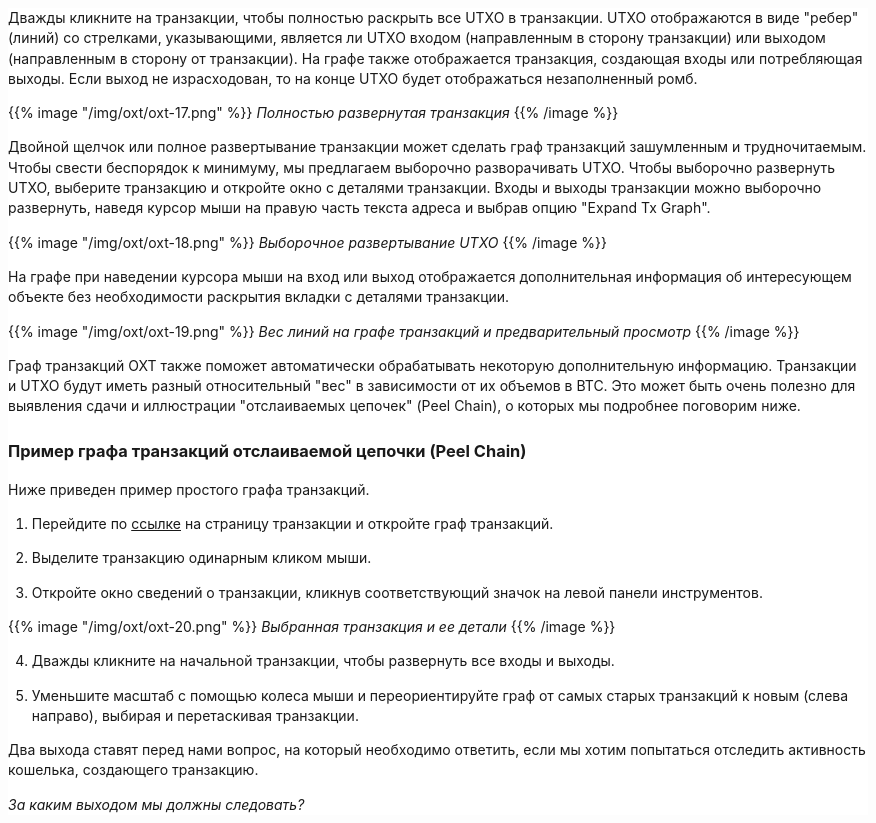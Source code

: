 Дважды кликните на транзакции, чтобы полностью раскрыть все UTXO в транзакции. UTXO отображаются в виде "ребер" (линий) со стрелками, указывающими, является ли UTXO входом (направленным в сторону транзакции) или выходом (направленным в сторону от транзакции). На графе также отображается транзакция, создающая входы или потребляющая выходы. Если выход не израсходован, то на конце UTXO будет отображаться незаполненный ромб.

{{% image "/img/oxt/oxt-17.png" %}}
_Полностью развернутая транзакция_
{{% /image %}}

Двойной щелчок или полное развертывание транзакции может сделать граф транзакций зашумленным и трудночитаемым. Чтобы свести беспорядок к минимуму, мы предлагаем выборочно разворачивать UTXO. Чтобы выборочно развернуть UTXO, выберите транзакцию и откройте окно с деталями транзакции. Входы и выходы транзакции можно выборочно развернуть, наведя курсор мыши на правую часть текста адреса и выбрав опцию "Expand Tx Graph".

{{% image "/img/oxt/oxt-18.png" %}}
_Выборочное развертывание UTXO_
{{% /image %}}

На графе при наведении курсора мыши на вход или выход отображается дополнительная информация об интересующем объекте без необходимости раскрытия вкладки с деталями транзакции.

{{% image "/img/oxt/oxt-19.png" %}}
_Вес линий на графе транзакций и предварительный просмотр_
{{% /image %}}

Граф транзакций OXT также поможет автоматически обрабатывать некоторую дополнительную информацию. Транзакции и UTXO будут иметь разный относительный "вес" в зависимости от их объемов в BTC. Это может быть очень полезно для выявления сдачи и иллюстрации "отслаиваемых цепочек" (Peel Chain), о которых мы подробнее поговорим ниже.

### Пример графа транзакций отслаиваемой цепочки (Peel Chain)

Ниже приведен пример простого графа транзакций.

1. Перейдите по [ссылке](https://oxt.me/transaction/351664e86e48c81ddd14f418893d4aede75546d16075dea47157144a30af687e) на страницу транзакции и откройте граф транзакций.

2. Выделите транзакцию одинарным кликом мыши.

3. Откройте окно сведений о транзакции, кликнув соответствующий значок на левой панели инструментов.

{{% image "/img/oxt/oxt-20.png" %}}
_Выбранная транзакция и ее детали_
{{% /image %}}

4. Дважды кликните на начальной транзакции, чтобы развернуть все входы и выходы.

5. Уменьшите масштаб с помощью колеса мыши и переориентируйте граф от самых старых транзакций к новым (слева направо), выбирая и перетаскивая транзакции.

Два выхода ставят перед нами вопрос, на который необходимо ответить, если мы хотим попытаться отследить активность кошелька, создающего транзакцию.

_За каким выходом мы должны следовать?_
